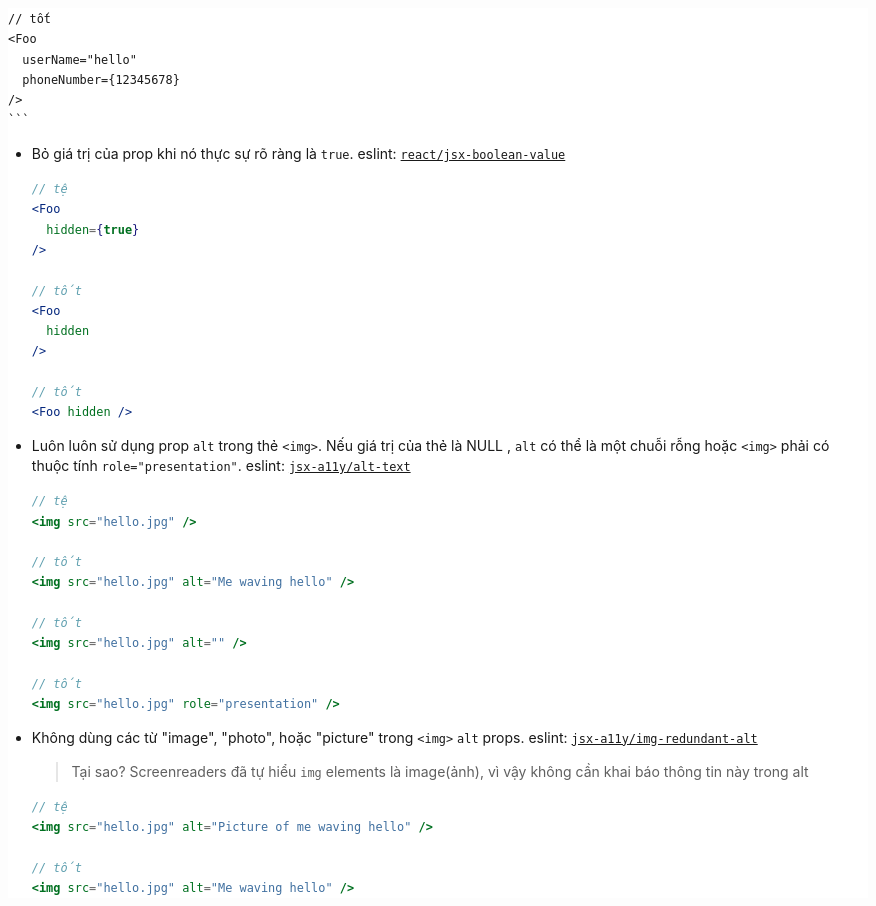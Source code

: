     // tốt
    <Foo
      userName="hello"
      phoneNumber={12345678}
    />
    ```

  - Bỏ giá trị của prop khi nó thực sự rõ ràng là `true`. eslint: [`react/jsx-boolean-value`](https://github.com/yannickcr/eslint-plugin-react/blob/master/docs/rules/jsx-boolean-value.md)

    ```jsx
    // tệ
    <Foo
      hidden={true}
    />

    // tốt
    <Foo
      hidden
    />

    // tốt
    <Foo hidden />
    ```

  - Luôn luôn sử dụng prop `alt` trong thẻ `<img>`. Nếu giá trị của thẻ là NULL , `alt` có thể là một chuỗi rỗng hoặc `<img>` phải có thuộc tính `role="presentation"`. eslint: [`jsx-a11y/alt-text`](https://github.com/evcohen/eslint-plugin-jsx-a11y/blob/master/docs/rules/alt-text.md)

    ```jsx
    // tệ
    <img src="hello.jpg" />

    // tốt
    <img src="hello.jpg" alt="Me waving hello" />

    // tốt
    <img src="hello.jpg" alt="" />

    // tốt
    <img src="hello.jpg" role="presentation" />
    ```

  - Không dùng các từ  "image", "photo", hoặc "picture" trong `<img>` `alt` props. eslint: [`jsx-a11y/img-redundant-alt`](https://github.com/evcohen/eslint-plugin-jsx-a11y/blob/master/docs/rules/img-redundant-alt.md)

    > Tại sao? Screenreaders đã tự hiểu `img` elements là image(ảnh), vì vậy không cần khai báo thông tin này trong alt

    ```jsx
    // tệ
    <img src="hello.jpg" alt="Picture of me waving hello" />

    // tốt
    <img src="hello.jpg" alt="Me waving hello" />
    ```
